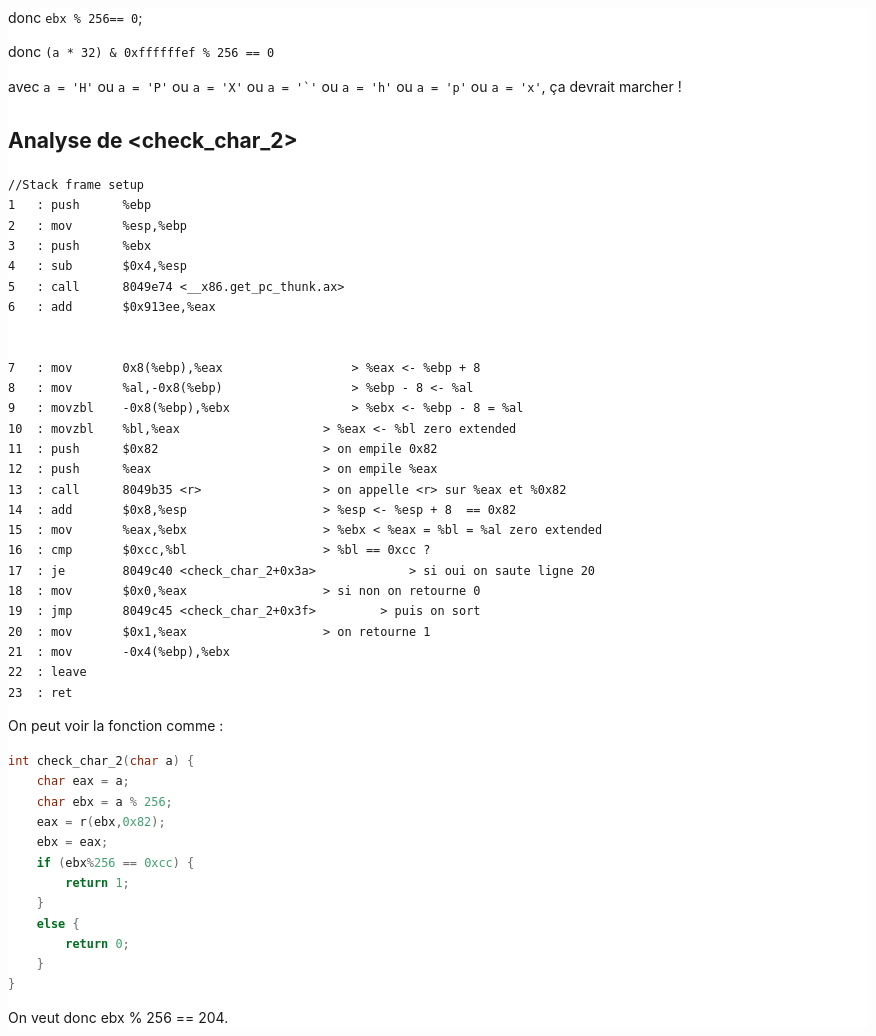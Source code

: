 donc `ebx % 256== 0`;

donc `(a * 32) & 0xffffffef % 256 == 0`

avec `a = 'H'` ou `a = 'P'` ou `a = 'X'` ou <code>a = '\`'</code> ou `a = 'h'` ou `a = 'p'` ou `a = 'x'`, ça devrait marcher !

## Analyse de <check_char_2>

```
//Stack frame setup
1	: push 	 	%ebp
2 	: mov    	%esp,%ebp
3 	: push   	%ebx
4 	: sub    	$0x4,%esp
5 	: call   	8049e74 <__x86.get_pc_thunk.ax>
6 	: add    	$0x913ee,%eax


7 	: mov    	0x8(%ebp),%eax 					> %eax <- %ebp + 8
8 	: mov    	%al,-0x8(%ebp) 					> %ebp - 8 <- %al
9 	: movzbl	-0x8(%ebp),%ebx 				> %ebx <- %ebp - 8 = %al
10 	: movzbl 	%bl,%eax					> %eax <- %bl zero extended
11 	: push   	$0x82 						> on empile 0x82
12 	: push   	%eax						> on empile %eax
13 	: call   	8049b35 <r>					> on appelle <r> sur %eax et %0x82
14 	: add    	$0x8,%esp					> %esp <- %esp + 8 	== 0x82
15 	: mov    	%eax,%ebx 					> %ebx < %eax = %bl = %al zero extended
16 	: cmp    	$0xcc,%bl 					> %bl == 0xcc ?
17 	: je     	8049c40 <check_char_2+0x3a> 			> si oui on saute ligne 20
18 	: mov    	$0x0,%eax 					> si non on retourne 0
19 	: jmp    	8049c45 <check_char_2+0x3f>			> puis on sort
20 	: mov    	$0x1,%eax 					> on retourne 1
21  : mov   	-0x4(%ebp),%ebx
22 	: leave  
23 	: ret    
```

On peut voir la fonction comme :
```C
int check_char_2(char a) {
	char eax = a;
	char ebx = a % 256;
	eax = r(ebx,0x82);
	ebx = eax;
	if (ebx%256 == 0xcc) {
		return 1;
	} 
	else {
		return 0;
	}
}
```
On veut donc ebx % 256 == 204.
